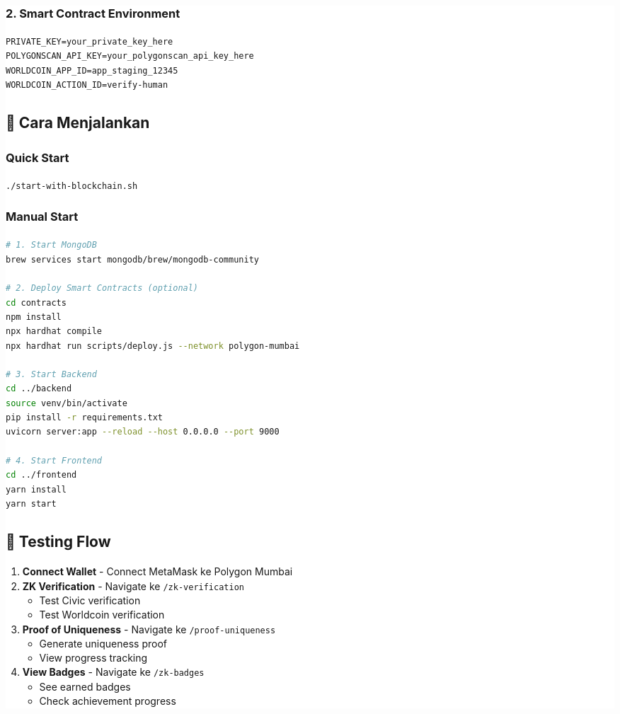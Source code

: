 ### 2. Smart Contract Environment
```env
PRIVATE_KEY=your_private_key_here
POLYGONSCAN_API_KEY=your_polygonscan_api_key_here
WORLDCOIN_APP_ID=app_staging_12345
WORLDCOIN_ACTION_ID=verify-human
```

## 🚀 Cara Menjalankan

### Quick Start
```bash
./start-with-blockchain.sh
```

### Manual Start
```bash
# 1. Start MongoDB
brew services start mongodb/brew/mongodb-community

# 2. Deploy Smart Contracts (optional)
cd contracts
npm install
npx hardhat compile
npx hardhat run scripts/deploy.js --network polygon-mumbai

# 3. Start Backend
cd ../backend
source venv/bin/activate
pip install -r requirements.txt
uvicorn server:app --reload --host 0.0.0.0 --port 9000

# 4. Start Frontend
cd ../frontend
yarn install
yarn start
```

## 🧪 Testing Flow

1. **Connect Wallet** - Connect MetaMask ke Polygon Mumbai
2. **ZK Verification** - Navigate ke `/zk-verification`
   - Test Civic verification
   - Test Worldcoin verification
3. **Proof of Uniqueness** - Navigate ke `/proof-uniqueness`
   - Generate uniqueness proof
   - View progress tracking
4. **View Badges** - Navigate ke `/zk-badges`
   - See earned badges
   - Check achievement progress
